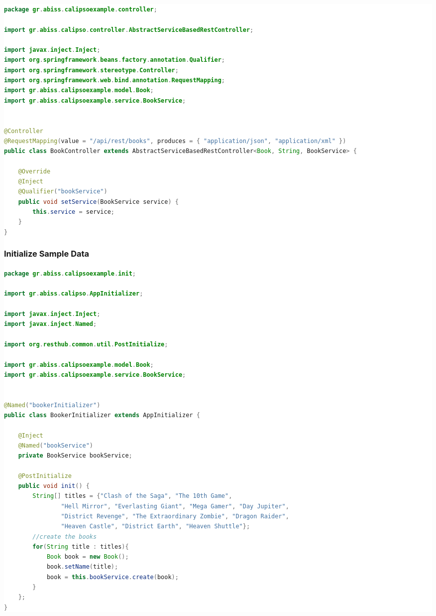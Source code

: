 ```java
package gr.abiss.calipsoexample.controller;

import gr.abiss.calipso.controller.AbstractServiceBasedRestController;

import javax.inject.Inject;
import org.springframework.beans.factory.annotation.Qualifier;
import org.springframework.stereotype.Controller;
import org.springframework.web.bind.annotation.RequestMapping;
import gr.abiss.calipsoexample.model.Book;
import gr.abiss.calipsoexample.service.BookService;


@Controller
@RequestMapping(value = "/api/rest/books", produces = { "application/json", "application/xml" })
public class BookController extends AbstractServiceBasedRestController<Book, String, BookService> {

    @Override
    @Inject
    @Qualifier("bookService")
    public void setService(BookService service) {
        this.service = service;
    } 
}

```

### Initialize Sample Data

```java
package gr.abiss.calipsoexample.init;

import gr.abiss.calipso.AppInitializer;

import javax.inject.Inject;
import javax.inject.Named;

import org.resthub.common.util.PostInitialize;

import gr.abiss.calipsoexample.model.Book;
import gr.abiss.calipsoexample.service.BookService;


@Named("bookerInitializer")
public class BookerInitializer extends AppInitializer {

    @Inject
    @Named("bookService")
    private BookService bookService;

    @PostInitialize
    public void init() {
        String[] titles = {"Clash of the Saga", "The 10th Game", 
                "Hell Mirror", "Everlasting Giant", "Mega Gamer", "Day Jupiter", 
                "District Revenge", "The Extraordinary Zombie", "Dragon Raider", 
                "Heaven Castle", "District Earth", "Heaven Shuttle"};
        //create the books
        for(String title : titles){
            Book book = new Book();
            book.setName(title);
            book = this.bookService.create(book);
        }
    };
}
```